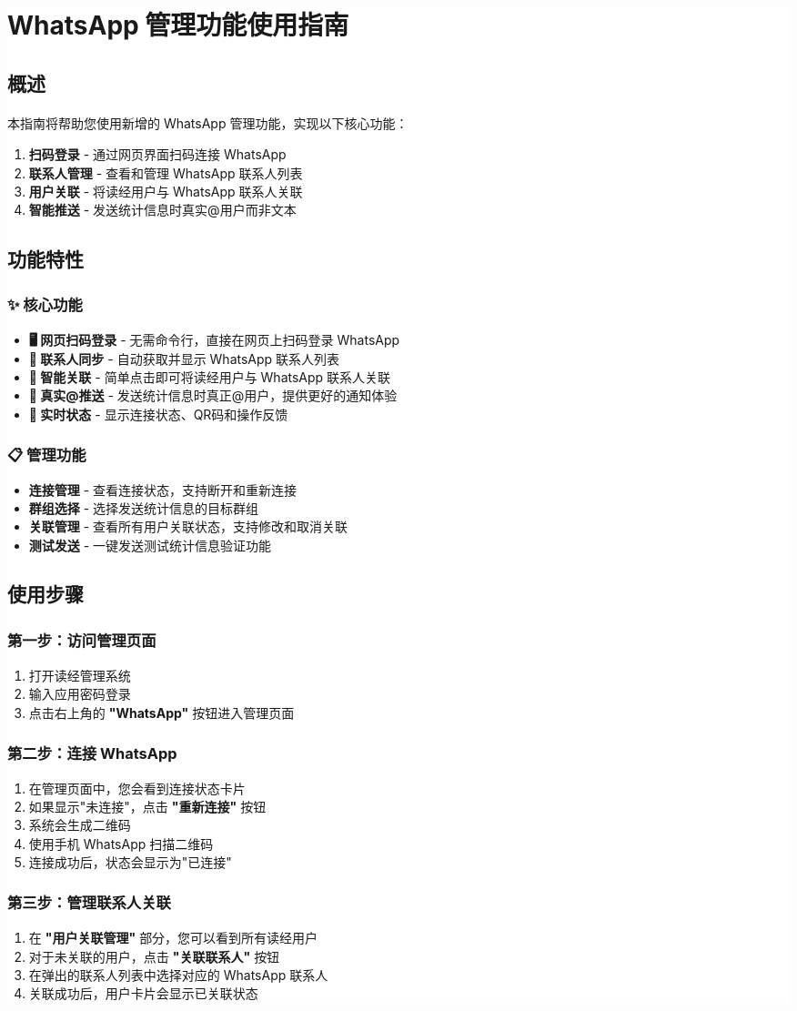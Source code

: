 # WhatsApp 管理功能使用指南

## 概述

本指南将帮助您使用新增的 WhatsApp 管理功能，实现以下核心功能：

1. **扫码登录** - 通过网页界面扫码连接 WhatsApp
2. **联系人管理** - 查看和管理 WhatsApp 联系人列表
3. **用户关联** - 将读经用户与 WhatsApp 联系人关联
4. **智能推送** - 发送统计信息时真实@用户而非文本

## 功能特性

### ✨ 核心功能

- **🖥️ 网页扫码登录** - 无需命令行，直接在网页上扫码登录 WhatsApp
- **👥 联系人同步** - 自动获取并显示 WhatsApp 联系人列表
- **🔗 智能关联** - 简单点击即可将读经用户与 WhatsApp 联系人关联
- **📱 真实@推送** - 发送统计信息时真正@用户，提供更好的通知体验
- **🔄 实时状态** - 显示连接状态、QR码和操作反馈

### 📋 管理功能

- **连接管理** - 查看连接状态，支持断开和重新连接
- **群组选择** - 选择发送统计信息的目标群组
- **关联管理** - 查看所有用户关联状态，支持修改和取消关联
- **测试发送** - 一键发送测试统计信息验证功能

## 使用步骤

### 第一步：访问管理页面

1. 打开读经管理系统
2. 输入应用密码登录
3. 点击右上角的 **"WhatsApp"** 按钮进入管理页面

### 第二步：连接 WhatsApp

1. 在管理页面中，您会看到连接状态卡片
2. 如果显示"未连接"，点击 **"重新连接"** 按钮
3. 系统会生成二维码
4. 使用手机 WhatsApp 扫描二维码
5. 连接成功后，状态会显示为"已连接"

### 第三步：管理联系人关联

1. 在 **"用户关联管理"** 部分，您可以看到所有读经用户
2. 对于未关联的用户，点击 **"关联联系人"** 按钮
3. 在弹出的联系人列表中选择对应的 WhatsApp 联系人
4. 关联成功后，用户卡片会显示已关联状态
